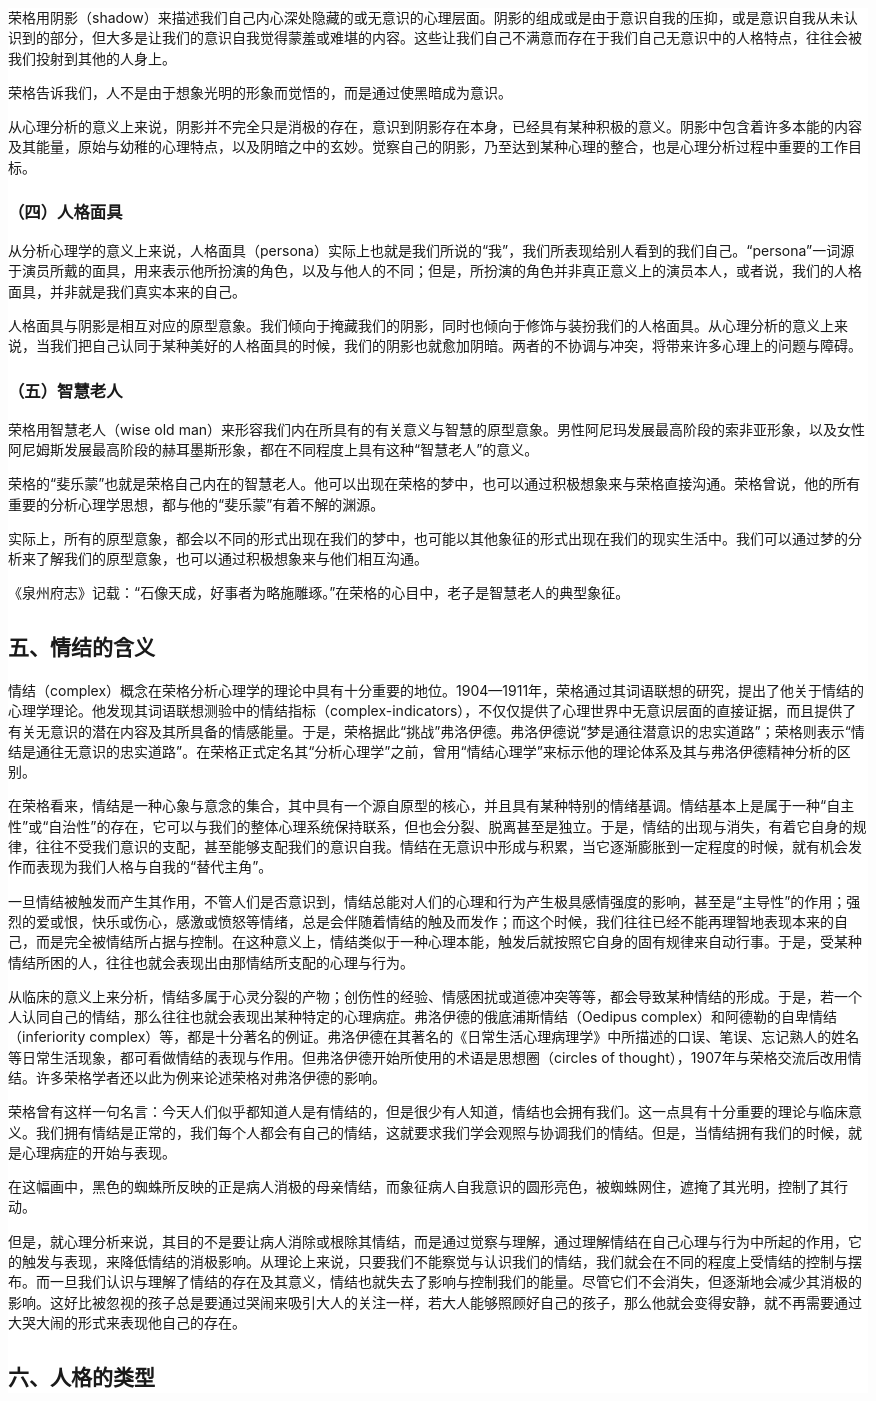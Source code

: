 荣格用阴影（shadow）来描述我们自己内心深处隐藏的或无意识的心理层面。阴影的组成或是由于意识自我的压抑，或是意识自我从未认识到的部分，但大多是让我们的意识自我觉得蒙羞或难堪的内容。这些让我们自己不满意而存在于我们自己无意识中的人格特点，往往会被我们投射到其他的人身上。

荣格告诉我们，人不是由于想象光明的形象而觉悟的，而是通过使黑暗成为意识。

从心理分析的意义上来说，阴影并不完全只是消极的存在，意识到阴影存在本身，已经具有某种积极的意义。阴影中包含着许多本能的内容及其能量，原始与幼稚的心理特点，以及阴暗之中的玄妙。觉察自己的阴影，乃至达到某种心理的整合，也是心理分析过程中重要的工作目标。

### （四）人格面具

从分析心理学的意义上来说，人格面具（persona）实际上也就是我们所说的“我”，我们所表现给别人看到的我们自己。“persona”一词源于演员所戴的面具，用来表示他所扮演的角色，以及与他人的不同；但是，所扮演的角色并非真正意义上的演员本人，或者说，我们的人格面具，并非就是我们真实本来的自己。

人格面具与阴影是相互对应的原型意象。我们倾向于掩藏我们的阴影，同时也倾向于修饰与装扮我们的人格面具。从心理分析的意义上来说，当我们把自己认同于某种美好的人格面具的时候，我们的阴影也就愈加阴暗。两者的不协调与冲突，将带来许多心理上的问题与障碍。

### （五）智慧老人

荣格用智慧老人（wise old man）来形容我们内在所具有的有关意义与智慧的原型意象。男性阿尼玛发展最高阶段的索非亚形象，以及女性阿尼姆斯发展最高阶段的赫耳墨斯形象，都在不同程度上具有这种“智慧老人”的意义。

荣格的“斐乐蒙”也就是荣格自己内在的智慧老人。他可以出现在荣格的梦中，也可以通过积极想象来与荣格直接沟通。荣格曾说，他的所有重要的分析心理学思想，都与他的“斐乐蒙”有着不解的渊源。

实际上，所有的原型意象，都会以不同的形式出现在我们的梦中，也可能以其他象征的形式出现在我们的现实生活中。我们可以通过梦的分析来了解我们的原型意象，也可以通过积极想象来与他们相互沟通。

《泉州府志》记载：“石像天成，好事者为略施雕琢。”在荣格的心目中，老子是智慧老人的典型象征。

## 五、情结的含义

情结（complex）概念在荣格分析心理学的理论中具有十分重要的地位。1904—1911年，荣格通过其词语联想的研究，提出了他关于情结的心理学理论。他发现其词语联想测验中的情结指标（complex-indicators），不仅仅提供了心理世界中无意识层面的直接证据，而且提供了有关无意识的潜在内容及其所具备的情感能量。于是，荣格据此“挑战”弗洛伊德。弗洛伊德说“梦是通往潜意识的忠实道路”；荣格则表示“情结是通往无意识的忠实道路”。在荣格正式定名其“分析心理学”之前，曾用“情结心理学”来标示他的理论体系及其与弗洛伊德精神分析的区别。

在荣格看来，情结是一种心象与意念的集合，其中具有一个源自原型的核心，并且具有某种特别的情绪基调。情结基本上是属于一种“自主性”或“自治性”的存在，它可以与我们的整体心理系统保持联系，但也会分裂、脱离甚至是独立。于是，情结的出现与消失，有着它自身的规律，往往不受我们意识的支配，甚至能够支配我们的意识自我。情结在无意识中形成与积累，当它逐渐膨胀到一定程度的时候，就有机会发作而表现为我们人格与自我的“替代主角”。

一旦情结被触发而产生其作用，不管人们是否意识到，情结总能对人们的心理和行为产生极具感情强度的影响，甚至是“主导性”的作用；强烈的爱或恨，快乐或伤心，感激或愤怒等情绪，总是会伴随着情结的触及而发作；而这个时候，我们往往已经不能再理智地表现本来的自己，而是完全被情结所占据与控制。在这种意义上，情结类似于一种心理本能，触发后就按照它自身的固有规律来自动行事。于是，受某种情结所困的人，往往也就会表现出由那情结所支配的心理与行为。

从临床的意义上来分析，情结多属于心灵分裂的产物；创伤性的经验、情感困扰或道德冲突等等，都会导致某种情结的形成。于是，若一个人认同自己的情结，那么往往也就会表现出某种特定的心理病症。弗洛伊德的俄底浦斯情结（Oedipus complex）和阿德勒的自卑情结（inferiority complex）等，都是十分著名的例证。弗洛伊德在其著名的《日常生活心理病理学》中所描述的口误、笔误、忘记熟人的姓名等日常生活现象，都可看做情结的表现与作用。但弗洛伊德开始所使用的术语是思想圈（circles of thought），1907年与荣格交流后改用情结。许多荣格学者还以此为例来论述荣格对弗洛伊德的影响。

荣格曾有这样一句名言：今天人们似乎都知道人是有情结的，但是很少有人知道，情结也会拥有我们。这一点具有十分重要的理论与临床意义。我们拥有情结是正常的，我们每个人都会有自己的情结，这就要求我们学会观照与协调我们的情结。但是，当情结拥有我们的时候，就是心理病症的开始与表现。

在这幅画中，黑色的蜘蛛所反映的正是病人消极的母亲情结，而象征病人自我意识的圆形亮色，被蜘蛛网住，遮掩了其光明，控制了其行动。

但是，就心理分析来说，其目的不是要让病人消除或根除其情结，而是通过觉察与理解，通过理解情结在自己心理与行为中所起的作用，它的触发与表现，来降低情结的消极影响。从理论上来说，只要我们不能察觉与认识我们的情结，我们就会在不同的程度上受情结的控制与摆布。而一旦我们认识与理解了情结的存在及其意义，情结也就失去了影响与控制我们的能量。尽管它们不会消失，但逐渐地会减少其消极的影响。这好比被忽视的孩子总是要通过哭闹来吸引大人的关注一样，若大人能够照顾好自己的孩子，那么他就会变得安静，就不再需要通过大哭大闹的形式来表现他自己的存在。

## 六、人格的类型
